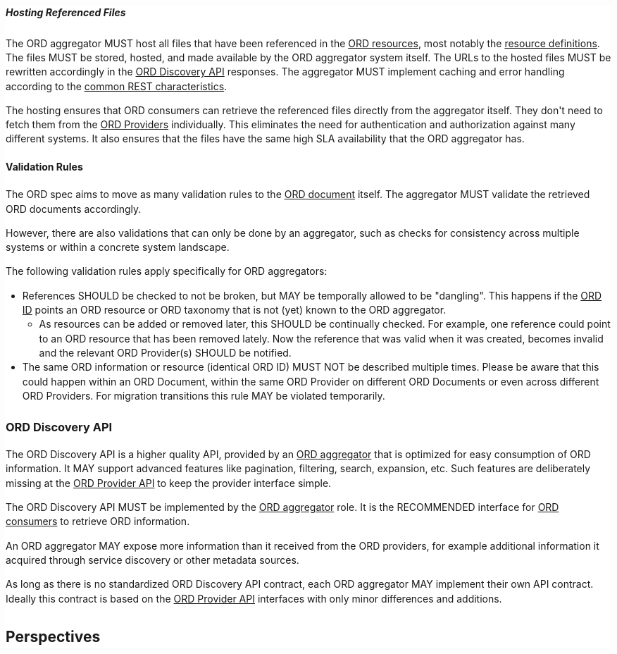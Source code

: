 ##### Hosting Referenced Files

The ORD aggregator MUST host all files that have been referenced in the [ORD resources](#def-ord-resource), most notably the [resource definitions](#def-resource-definition).
The files MUST be stored, hosted, and made available by the ORD aggregator system itself.
The URLs to the hosted files MUST be rewritten accordingly in the [ORD Discovery API](#ord-discovery-api) responses.
The aggregator MUST implement caching and error handling according to the [common REST characteristics](#common-rest-characteristics).

The hosting ensures that ORD consumers can retrieve the referenced files directly from the aggregator itself. They don't need to fetch them from the [ORD Providers](#ord-provider) individually.
This eliminates the need for authentication and authorization against many different systems.
It also ensures that the files have the same high SLA availability that the ORD aggregator has.

#### Validation Rules

The ORD spec aims to move as many validation rules to the [ORD document](#ord-document) itself.
The aggregator MUST validate the retrieved ORD documents accordingly.

However, there are also validations that can only be done by an aggregator, such as checks for consistency across multiple systems or within a concrete system landscape.

The following validation rules apply specifically for ORD aggregators:

- References SHOULD be checked to not be broken, but MAY be temporally allowed to be "dangling".
  This happens if the [ORD ID](#ord-id) points an ORD resource or ORD taxonomy that is not (yet) known to the ORD aggregator.
  - As resources can be added or removed later, this SHOULD be continually checked. For example, one reference could point to an ORD resource that has been removed lately. Now the reference that was valid when it was created, becomes invalid and the relevant ORD Provider(s) SHOULD be notified.
- The same ORD information or resource (identical ORD ID) MUST NOT be described multiple times.
  Please be aware that this could happen within an ORD Document, within the same ORD Provider on different ORD Documents or even across different ORD Providers.
  For migration transitions this rule MAY be violated temporarily.

### ORD Discovery API

The ORD Discovery API is a higher quality API, provided by an [ORD aggregator](#ord-aggregator) that is optimized for easy consumption of ORD information.
It MAY support advanced features like pagination, filtering, search, expansion, etc.
Such features are deliberately missing at the [ORD Provider API](#ord-provider-api) to keep the provider interface simple.

The ORD Discovery API MUST be implemented by the [ORD aggregator](#ord-aggregator) role.
It is the RECOMMENDED interface for [ORD consumers](#ord-consumer) to retrieve ORD information.

An ORD aggregator MAY expose more information than it received from the ORD providers, for example additional information it acquired through service discovery or other metadata sources.

As long as there is no standardized ORD Discovery API contract, each ORD aggregator MAY implement their own API contract.
Ideally this contract is based on the [ORD Provider API](#ord-provider-api) interfaces with only minor differences and additions.

## Perspectives
